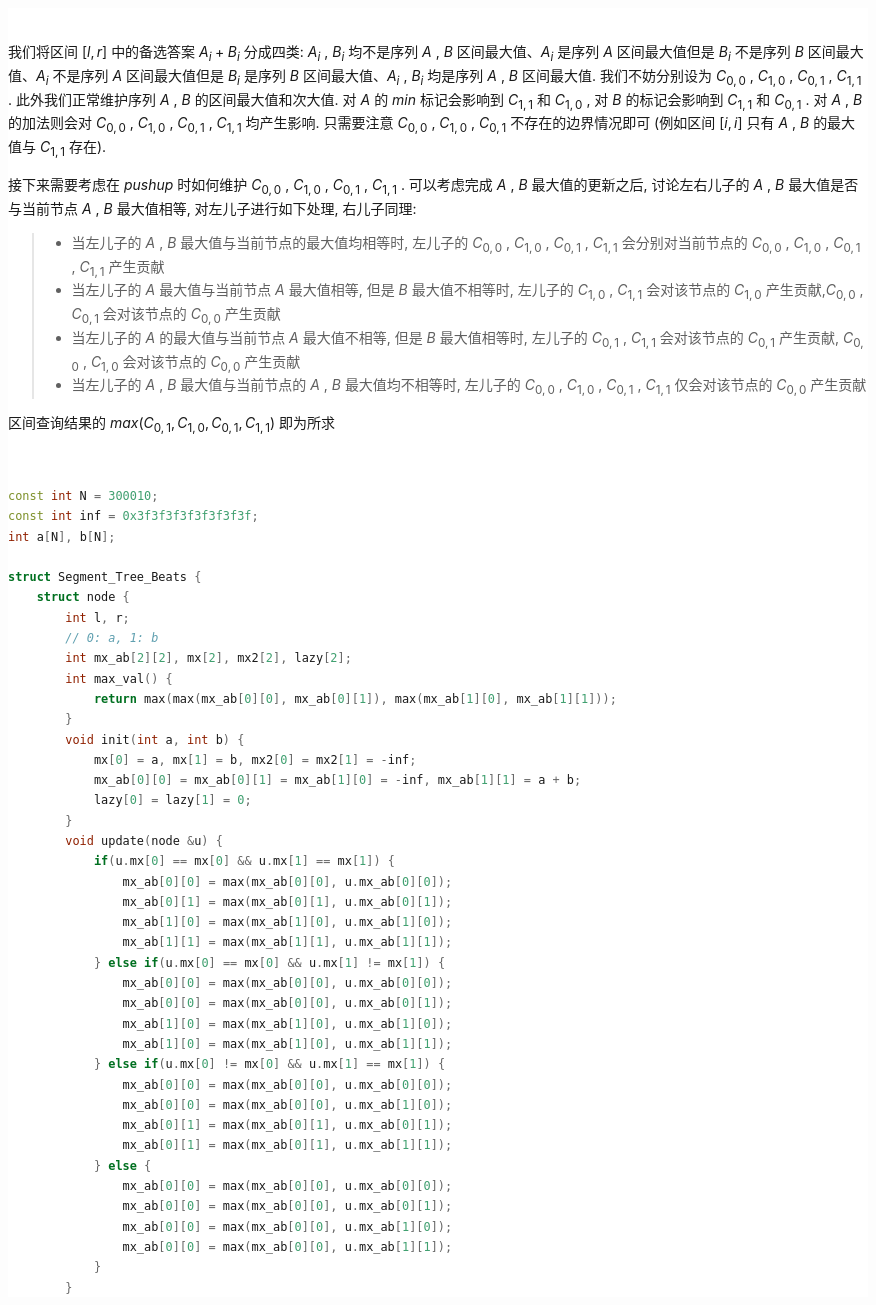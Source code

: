 <br>

我们将区间 $[l, r]$ 中的备选答案 $A_i + B_i$ 分成四类: $A_i$ , $B_i$ 均不是序列 $A$ , $B$ 区间最大值、$A_i$ 是序列 $A$ 区间最大值但是 $B_i$ 不是序列 $B$ 区间最大值、$A_i$ 不是序列 $A$ 区间最大值但是 $B_i$ 是序列 $B$ 区间最大值、$A_i$ , $B_i$ 均是序列 $A$ , $B$ 区间最大值. 我们不妨分别设为 $C_{0, 0}$ , $C_{1, 0}$ , $C_{0, 1}$ , $C_{1, 1}$ . 此外我们正常维护序列 $A$ , $B$ 的区间最大值和次大值. 对 $A$ 的 $min$ 标记会影响到 $C_{1, 1}$ 和 $C_{1, 0}$ , 对 $B$ 的标记会影响到 $C_{1, 1}$ 和 $C_{0, 1}$ . 对 $A$ , $B$ 的加法则会对 $C_{0, 0}$ , $C_{1, 0}$ , $C_{0, 1}$ , $C_{1, 1}$ 均产生影响. 只需要注意 $C_{0, 0}$ , $C_{1, 0}$ , $C_{0, 1}$ 不存在的边界情况即可 (例如区间 $[i, i]$ 只有 $A$ , $B$ 的最大值与 $C_{1, 1}$ 存在). 

接下来需要考虑在 $pushup$ 时如何维护 $C_{0, 0}$ , $C_{1, 0}$ , $C_{0, 1}$ , $C_{1, 1}$ . 可以考虑完成 $A$ , $B$ 最大值的更新之后, 讨论左右儿子的 $A$ , $B$ 最大值是否与当前节点 $A$ , $B$ 最大值相等, 对左儿子进行如下处理, 右儿子同理: 

> + 当左儿子的 $A$ , $B$ 最大值与当前节点的最大值均相等时, 左儿子的 $C_{0, 0}$ , $C_{1, 0}$ , $C_{0, 1}$ , $C_{1, 1}$ 会分别对当前节点的 $C_{0, 0}$ , $C_{1, 0}$ , $C_{0, 1}$ , $C_{1, 1}$ 产生贡献
> + 当左儿子的 $A$ 最大值与当前节点 $A$ 最大值相等, 但是 $B$ 最大值不相等时, 左儿子的 $C_{1, 0}$ , $C_{1, 1}$ 会对该节点的 $C_{1, 0}$ 产生贡献,$C_{0, 0}$ , $C_{0, 1}$ 会对该节点的 $C_{0, 0}$ 产生贡献
> + 当左儿子的 $A$ 的最大值与当前节点 $A$ 最大值不相等, 但是 $B$ 最大值相等时, 左儿子的 $C_{0, 1}$ , $C_{1, 1}$ 会对该节点的 $C_{0, 1}$ 产生贡献, $C_{0, 0}$ , $C_{1, 0}$ 会对该节点的 $C_{0, 0}$ 产生贡献
> + 当左儿子的 $A$ , $B$ 最大值与当前节点的 $A$ , $B$ 最大值均不相等时, 左儿子的 $C_{0, 0}$ , $C_{1, 0}$ , $C_{0, 1}$ , $C_{1, 1}$ 仅会对该节点的 $C_{0, 0}$ 产生贡献

区间查询结果的 $max(C_{0, 1}, C_{1, 0}, C_{0, 1}, C_{1, 1})$ 即为所求

<br>

```c++
const int N = 300010;
const int inf = 0x3f3f3f3f3f3f3f3f;
int a[N], b[N];

struct Segment_Tree_Beats {
    struct node {
        int l, r;
        // 0: a, 1: b
        int mx_ab[2][2], mx[2], mx2[2], lazy[2];
        int max_val() {
            return max(max(mx_ab[0][0], mx_ab[0][1]), max(mx_ab[1][0], mx_ab[1][1]));
        }
        void init(int a, int b) {
            mx[0] = a, mx[1] = b, mx2[0] = mx2[1] = -inf;
            mx_ab[0][0] = mx_ab[0][1] = mx_ab[1][0] = -inf, mx_ab[1][1] = a + b;
            lazy[0] = lazy[1] = 0;
        }
        void update(node &u) {
            if(u.mx[0] == mx[0] && u.mx[1] == mx[1]) {
                mx_ab[0][0] = max(mx_ab[0][0], u.mx_ab[0][0]);
                mx_ab[0][1] = max(mx_ab[0][1], u.mx_ab[0][1]);
                mx_ab[1][0] = max(mx_ab[1][0], u.mx_ab[1][0]);
                mx_ab[1][1] = max(mx_ab[1][1], u.mx_ab[1][1]);
            } else if(u.mx[0] == mx[0] && u.mx[1] != mx[1]) {
                mx_ab[0][0] = max(mx_ab[0][0], u.mx_ab[0][0]);
                mx_ab[0][0] = max(mx_ab[0][0], u.mx_ab[0][1]);
                mx_ab[1][0] = max(mx_ab[1][0], u.mx_ab[1][0]);
                mx_ab[1][0] = max(mx_ab[1][0], u.mx_ab[1][1]);
            } else if(u.mx[0] != mx[0] && u.mx[1] == mx[1]) {
                mx_ab[0][0] = max(mx_ab[0][0], u.mx_ab[0][0]);
                mx_ab[0][0] = max(mx_ab[0][0], u.mx_ab[1][0]);
                mx_ab[0][1] = max(mx_ab[0][1], u.mx_ab[0][1]);
                mx_ab[0][1] = max(mx_ab[0][1], u.mx_ab[1][1]);
            } else {
                mx_ab[0][0] = max(mx_ab[0][0], u.mx_ab[0][0]);
                mx_ab[0][0] = max(mx_ab[0][0], u.mx_ab[0][1]);
                mx_ab[0][0] = max(mx_ab[0][0], u.mx_ab[1][0]);
                mx_ab[0][0] = max(mx_ab[0][0], u.mx_ab[1][1]);
            }
        }
```